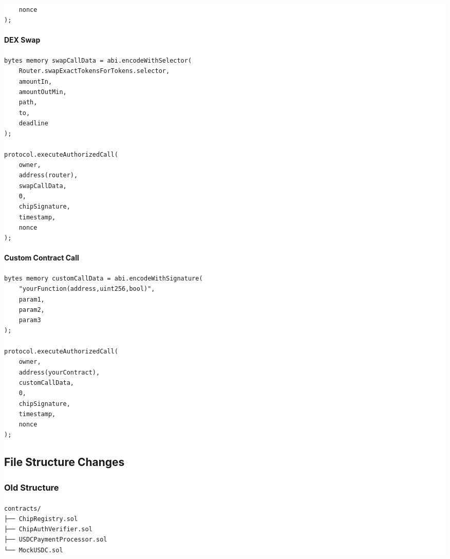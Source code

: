 ```solidity
    nonce
);
```

#### DEX Swap
```solidity
bytes memory swapCallData = abi.encodeWithSelector(
    Router.swapExactTokensForTokens.selector,
    amountIn,
    amountOutMin,
    path,
    to,
    deadline
);

protocol.executeAuthorizedCall(
    owner,
    address(router),
    swapCallData,
    0,
    chipSignature,
    timestamp,
    nonce
);
```

#### Custom Contract Call
```solidity
bytes memory customCallData = abi.encodeWithSignature(
    "yourFunction(address,uint256,bool)",
    param1,
    param2,
    param3
);

protocol.executeAuthorizedCall(
    owner,
    address(yourContract),
    customCallData,
    0,
    chipSignature,
    timestamp,
    nonce
);
```

## File Structure Changes

### Old Structure
```
contracts/
├── ChipRegistry.sol
├── ChipAuthVerifier.sol
├── USDCPaymentProcessor.sol
└── MockUSDC.sol
```
